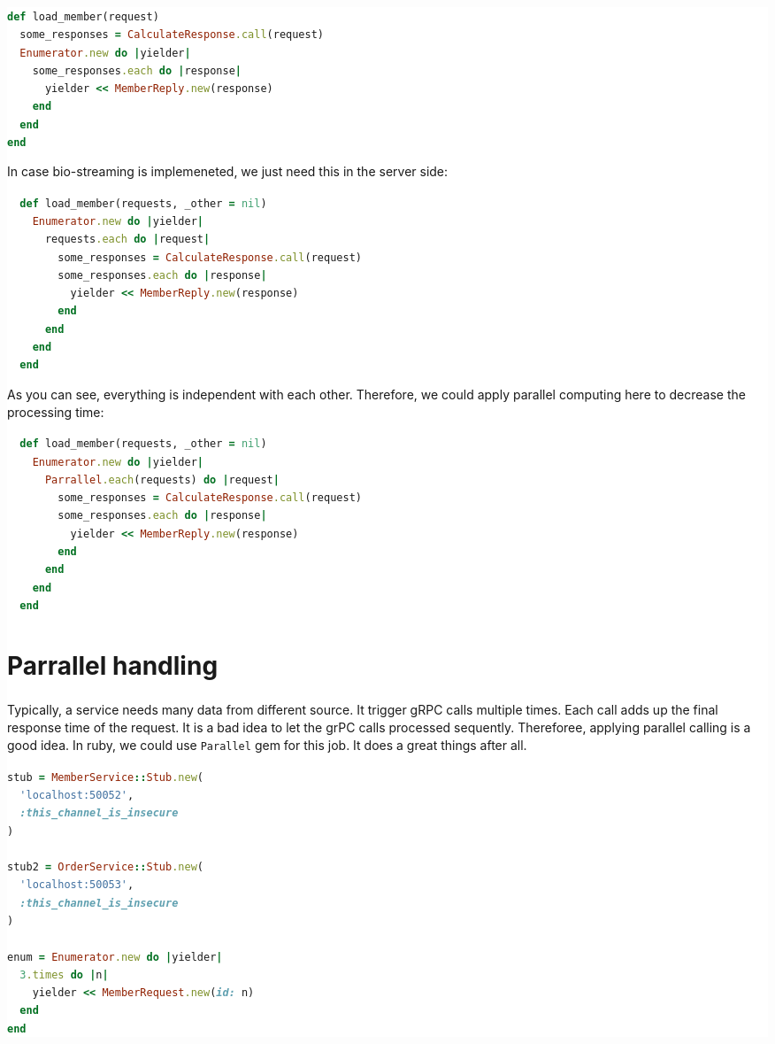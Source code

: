 ```ruby
def load_member(request)
  some_responses = CalculateResponse.call(request)
  Enumerator.new do |yielder|
    some_responses.each do |response|
      yielder << MemberReply.new(response)
    end
  end
end
```

In case bio-streaming is implemeneted, we just need this in the server side:

```ruby
  def load_member(requests, _other = nil)
    Enumerator.new do |yielder|
      requests.each do |request|
        some_responses = CalculateResponse.call(request)
        some_responses.each do |response|
          yielder << MemberReply.new(response)
        end
      end
    end
  end
```

As you can see, everything is independent with each other. Therefore, we could apply parallel computing here to decrease the processing time:

```ruby
  def load_member(requests, _other = nil)
    Enumerator.new do |yielder|
      Parrallel.each(requests) do |request|
        some_responses = CalculateResponse.call(request)
        some_responses.each do |response|
          yielder << MemberReply.new(response)
        end
      end
    end
  end
```

# Parrallel handling

Typically, a service needs many data from different source. It trigger gRPC calls multiple times. Each call adds up the final response time of the request. It is a bad idea to let the grPC calls processed sequently. Thereforee, applying parallel calling is a good idea. In ruby, we could use `Parallel` gem for this job. It does a great things after all.

```ruby
stub = MemberService::Stub.new(
  'localhost:50052',
  :this_channel_is_insecure
)

stub2 = OrderService::Stub.new(
  'localhost:50053',
  :this_channel_is_insecure
)

enum = Enumerator.new do |yielder|
  3.times do |n|
    yielder << MemberRequest.new(id: n)
  end
end

```